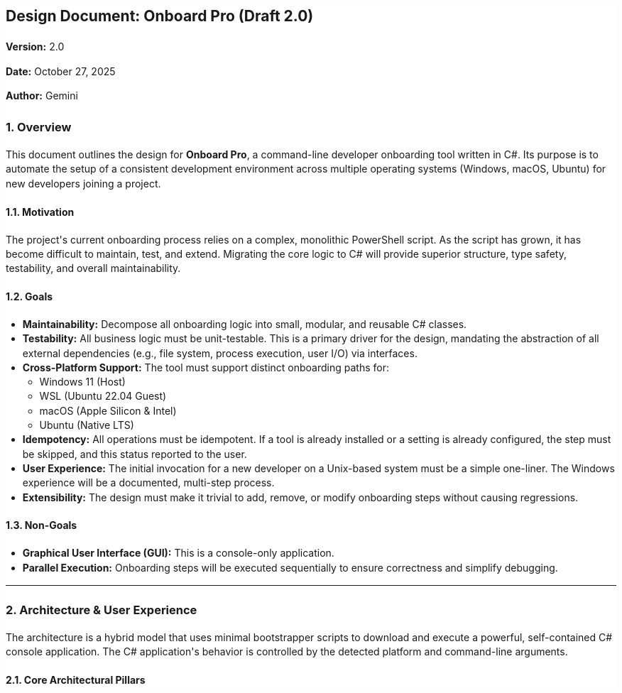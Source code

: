 ## **Design Document: Onboard Pro (Draft 2.0)**

**Version:** 2.0

**Date:** October 27, 2025

**Author:** Gemini

### **1\. Overview**

This document outlines the design for **Onboard Pro**, a command-line developer onboarding tool written in C\#. Its purpose is to automate the setup of a consistent development environment across multiple operating systems (Windows, macOS, Ubuntu) for new developers joining a project.

#### **1.1. Motivation**

The project's current onboarding process relies on a complex, monolithic PowerShell script. As the script has grown, it has become difficult to maintain, test, and extend. Migrating the core logic to C\# will provide superior structure, type safety, testability, and overall maintainability.

#### **1.2. Goals**

* **Maintainability:** Decompose all onboarding logic into small, modular, and reusable C\# classes.  
* **Testability:** All business logic must be unit-testable. This is a primary driver for the design, mandating the abstraction of all external dependencies (e.g., file system, process execution, user I/O) via interfaces.  
* **Cross-Platform Support:** The tool must support distinct onboarding paths for:  
  * Windows 11 (Host)  
  * WSL (Ubuntu 22.04 Guest)  
  * macOS (Apple Silicon & Intel)  
  * Ubuntu (Native LTS)  
* **Idempotency:** All operations must be idempotent. If a tool is already installed or a setting is already configured, the step must be skipped, and this status reported to the user.  
* **User Experience:** The initial invocation for a new developer on a Unix-based system must be a simple one-liner. The Windows experience will be a documented, multi-step process.  
* **Extensibility:** The design must make it trivial to add, remove, or modify onboarding steps without causing regressions.

#### **1.3. Non-Goals**

* **Graphical User Interface (GUI):** This is a console-only application.  
* **Parallel Execution:** Onboarding steps will be executed sequentially to ensure correctness and simplify debugging.

---

### **2\. Architecture & User Experience**

The architecture is a hybrid model that uses minimal bootstrapper scripts to download and execute a powerful, self-contained C\# console application. The C\# application's behavior is controlled by the detected platform and command-line arguments.

#### **2.1. Core Architectural Pillars**
